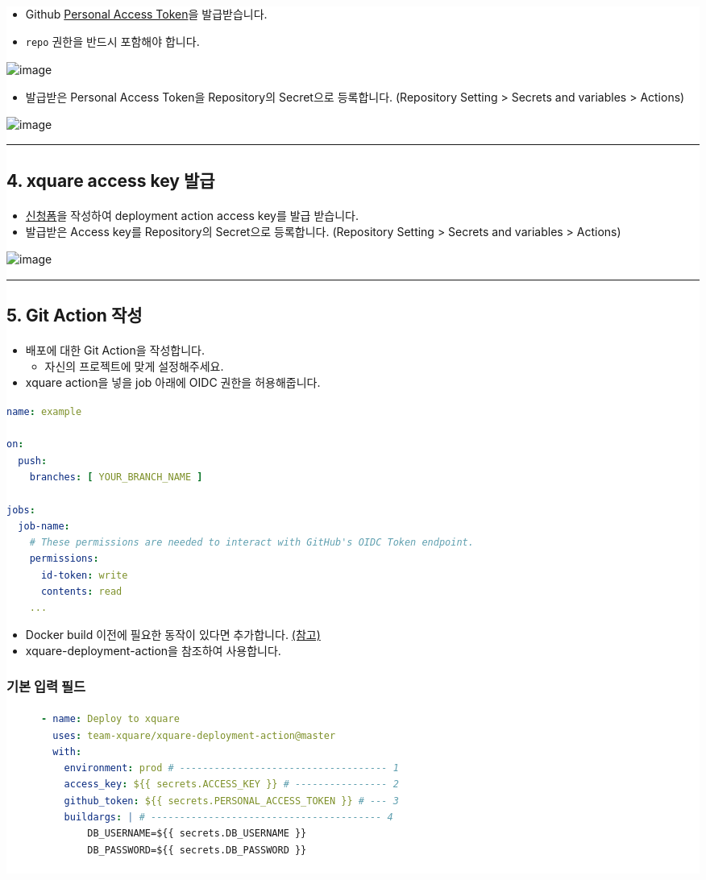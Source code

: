 - Github [Personal Access Token](https://docs.github.com/ko/authentication/keeping-your-account-and-data-secure/managing-your-personal-access-tokens)을 발급받습니다.

- `repo` 권한을 반드시 포함해야 합니다.

<img width="630" alt="image" src="https://github.com/team-xquare/xquare-deployment-action/assets/81006587/2354c73f-1fdc-48cd-9447-96063103b30e">

- 발급받은 Personal Access Token을 Repository의 Secret으로 등록합니다. (Repository Setting > Secrets and variables > Actions)

<img width="594" alt="image" src="https://github.com/team-xquare/xquare-deployment-action/assets/81006587/f90b221d-77ce-4d10-9add-b57b7c0398f4">

---

## 4. xquare access key 발급

- [신청폼](https://project.xquare.app/request)을 작성하여 deployment action access key를 발급 받습니다.
- 발급받은 Access key를 Repository의 Secret으로 등록합니다. (Repository Setting > Secrets and variables > Actions)

<img width="592" alt="image" src="https://github.com/team-xquare/xquare-deployment-action/assets/81006587/42545b8c-2f44-48c5-91be-f15977adf659">


---

## 5. Git Action 작성

- 배포에 대한 Git Action을 작성합니다.
  - 자신의 프로젝트에 맞게 설정해주세요.
- xquare action을 넣을 job 아래에 OIDC 권한을 허용해줍니다.
  
```yml
name: example

on:
  push:
    branches: [ YOUR_BRANCH_NAME ]

jobs:
  job-name:
    # These permissions are needed to interact with GitHub's OIDC Token endpoint.
    permissions:
      id-token: write
      contents: read
    ...
```

- Docker build 이전에 필요한 동작이 있다면 추가합니다. [(참고)](https://github.com/team-xquare/xquare-deployment-action/tree/master/examples)
- xquare-deployment-action을 참조하여 사용합니다.

### 기본 입력 필드

```yml
      - name: Deploy to xquare
        uses: team-xquare/xquare-deployment-action@master 
        with:
          environment: prod # ------------------------------------ 1
          access_key: ${{ secrets.ACCESS_KEY }} # ---------------- 2
          github_token: ${{ secrets.PERSONAL_ACCESS_TOKEN }} # --- 3
          buildargs: | # ---------------------------------------- 4
              DB_USERNAME=${{ secrets.DB_USERNAME }}
              DB_PASSWORD=${{ secrets.DB_PASSWORD }}
          
```
